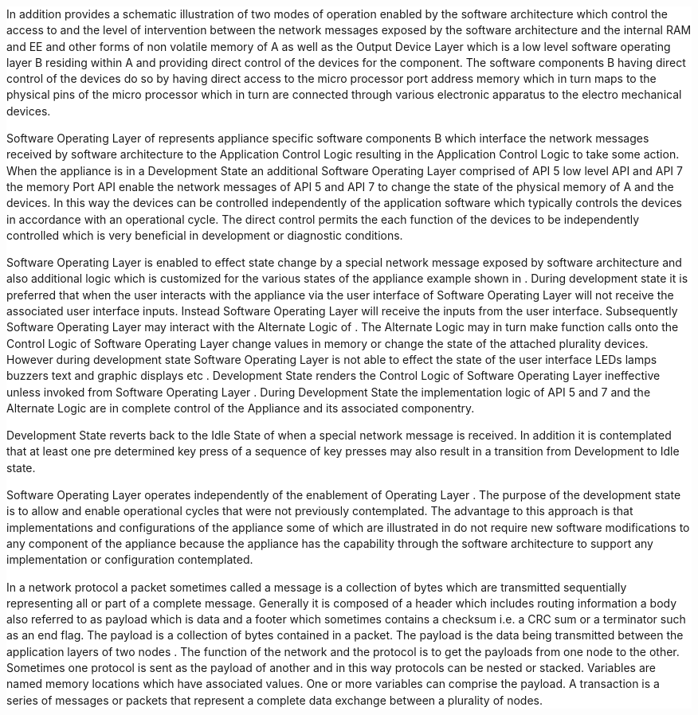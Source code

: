 In addition provides a schematic illustration of two modes of operation enabled by the software architecture which control the access to and the level of intervention between the network messages exposed by the software architecture and the internal RAM and EE and other forms of non volatile memory of A as well as the Output Device Layer which is a low level software operating layer B residing within A and providing direct control of the devices for the component. The software components B having direct control of the devices do so by having direct access to the micro processor port address memory which in turn maps to the physical pins of the micro processor which in turn are connected through various electronic apparatus to the electro mechanical devices.

Software Operating Layer of represents appliance specific software components B which interface the network messages received by software architecture to the Application Control Logic resulting in the Application Control Logic to take some action. When the appliance is in a Development State an additional Software Operating Layer comprised of API 5 low level API and API 7 the memory Port API enable the network messages of API 5 and API 7 to change the state of the physical memory of A and the devices. In this way the devices can be controlled independently of the application software which typically controls the devices in accordance with an operational cycle. The direct control permits the each function of the devices to be independently controlled which is very beneficial in development or diagnostic conditions.

Software Operating Layer is enabled to effect state change by a special network message exposed by software architecture and also additional logic which is customized for the various states of the appliance example shown in . During development state it is preferred that when the user interacts with the appliance via the user interface of Software Operating Layer will not receive the associated user interface inputs. Instead Software Operating Layer will receive the inputs from the user interface. Subsequently Software Operating Layer may interact with the Alternate Logic of . The Alternate Logic may in turn make function calls onto the Control Logic of Software Operating Layer change values in memory or change the state of the attached plurality devices. However during development state Software Operating Layer is not able to effect the state of the user interface LEDs lamps buzzers text and graphic displays etc . Development State renders the Control Logic of Software Operating Layer ineffective unless invoked from Software Operating Layer . During Development State the implementation logic of API 5 and 7 and the Alternate Logic are in complete control of the Appliance and its associated componentry.

Development State reverts back to the Idle State of when a special network message is received. In addition it is contemplated that at least one pre determined key press of a sequence of key presses may also result in a transition from Development to Idle state.

Software Operating Layer operates independently of the enablement of Operating Layer . The purpose of the development state is to allow and enable operational cycles that were not previously contemplated. The advantage to this approach is that implementations and configurations of the appliance some of which are illustrated in do not require new software modifications to any component of the appliance because the appliance has the capability through the software architecture to support any implementation or configuration contemplated.

In a network protocol a packet sometimes called a message is a collection of bytes which are transmitted sequentially representing all or part of a complete message. Generally it is composed of a header which includes routing information a body also referred to as payload which is data and a footer which sometimes contains a checksum i.e. a CRC sum or a terminator such as an end flag. The payload is a collection of bytes contained in a packet. The payload is the data being transmitted between the application layers of two nodes . The function of the network and the protocol is to get the payloads from one node to the other. Sometimes one protocol is sent as the payload of another and in this way protocols can be nested or stacked. Variables are named memory locations which have associated values. One or more variables can comprise the payload. A transaction is a series of messages or packets that represent a complete data exchange between a plurality of nodes.
